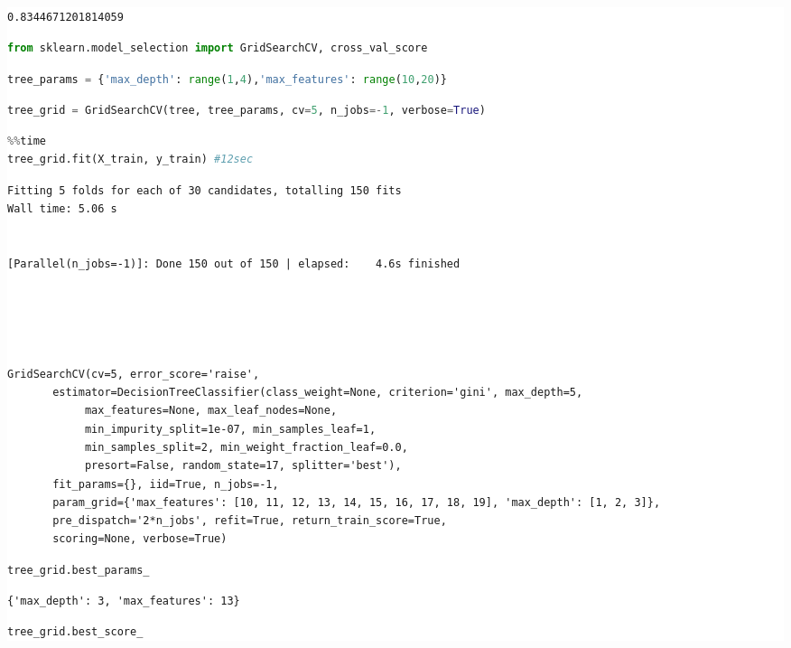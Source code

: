 

    0.8344671201814059




```python
from sklearn.model_selection import GridSearchCV, cross_val_score
```


```python
tree_params = {'max_depth': range(1,4),'max_features': range(10,20)}
```


```python
tree_grid = GridSearchCV(tree, tree_params, cv=5, n_jobs=-1, verbose=True)
```


```python
%%time
tree_grid.fit(X_train, y_train) #12sec
```

    Fitting 5 folds for each of 30 candidates, totalling 150 fits
    Wall time: 5.06 s
    

    [Parallel(n_jobs=-1)]: Done 150 out of 150 | elapsed:    4.6s finished
    




    GridSearchCV(cv=5, error_score='raise',
           estimator=DecisionTreeClassifier(class_weight=None, criterion='gini', max_depth=5,
                max_features=None, max_leaf_nodes=None,
                min_impurity_split=1e-07, min_samples_leaf=1,
                min_samples_split=2, min_weight_fraction_leaf=0.0,
                presort=False, random_state=17, splitter='best'),
           fit_params={}, iid=True, n_jobs=-1,
           param_grid={'max_features': [10, 11, 12, 13, 14, 15, 16, 17, 18, 19], 'max_depth': [1, 2, 3]},
           pre_dispatch='2*n_jobs', refit=True, return_train_score=True,
           scoring=None, verbose=True)




```python
tree_grid.best_params_
```




    {'max_depth': 3, 'max_features': 13}




```python
tree_grid.best_score_
```


